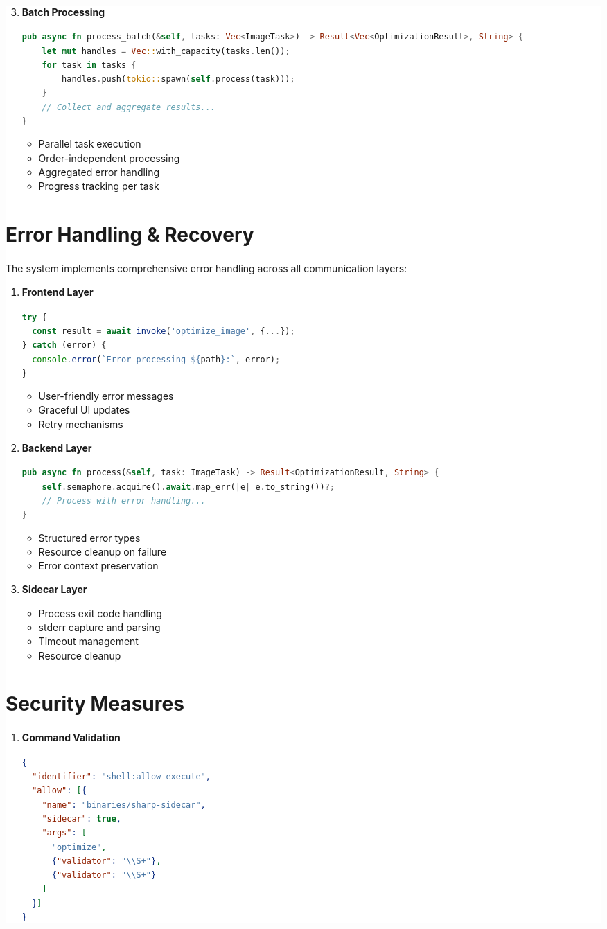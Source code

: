 3. **Batch Processing**
   ```rust
   pub async fn process_batch(&self, tasks: Vec<ImageTask>) -> Result<Vec<OptimizationResult>, String> {
       let mut handles = Vec::with_capacity(tasks.len());
       for task in tasks {
           handles.push(tokio::spawn(self.process(task)));
       }
       // Collect and aggregate results...
   }
   ```
   - Parallel task execution
   - Order-independent processing
   - Aggregated error handling
   - Progress tracking per task

# Error Handling & Recovery
The system implements comprehensive error handling across all communication layers:

1. **Frontend Layer**
   ```javascript
   try {
     const result = await invoke('optimize_image', {...});
   } catch (error) {
     console.error(`Error processing ${path}:`, error);
   }
   ```
   - User-friendly error messages
   - Graceful UI updates
   - Retry mechanisms

2. **Backend Layer**
   ```rust
   pub async fn process(&self, task: ImageTask) -> Result<OptimizationResult, String> {
       self.semaphore.acquire().await.map_err(|e| e.to_string())?;
       // Process with error handling...
   }
   ```
   - Structured error types
   - Resource cleanup on failure
   - Error context preservation

3. **Sidecar Layer**
   - Process exit code handling
   - stderr capture and parsing
   - Timeout management
   - Resource cleanup

# Security Measures
1. **Command Validation**
   ```json
   {
     "identifier": "shell:allow-execute",
     "allow": [{
       "name": "binaries/sharp-sidecar",
       "sidecar": true,
       "args": [
         "optimize",
         {"validator": "\\S+"},
         {"validator": "\\S+"}
       ]
     }]
   }
   ```